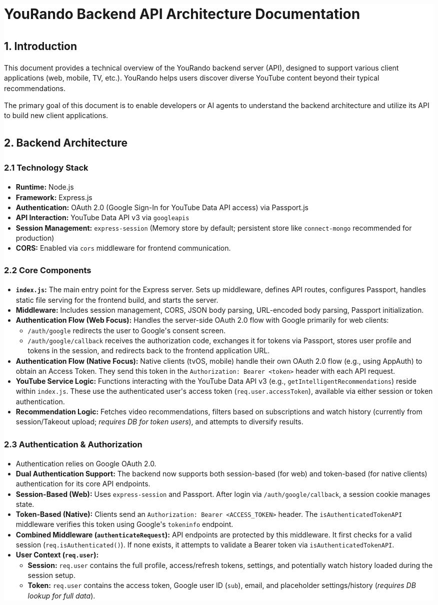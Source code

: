# YouRando Backend API Architecture Documentation

## 1. Introduction

This document provides a technical overview of the YouRando backend server (API), designed to support various client applications (web, mobile, TV, etc.). YouRando helps users discover diverse YouTube content beyond their typical recommendations.

The primary goal of this document is to enable developers or AI agents to understand the backend architecture and utilize its API to build new client applications.

## 2. Backend Architecture

### 2.1 Technology Stack

*   **Runtime:** Node.js
*   **Framework:** Express.js
*   **Authentication:** OAuth 2.0 (Google Sign-In for YouTube Data API access) via Passport.js
*   **API Interaction:** YouTube Data API v3 via `googleapis`
*   **Session Management:** `express-session` (Memory store by default; persistent store like `connect-mongo` recommended for production)
*   **CORS:** Enabled via `cors` middleware for frontend communication.

### 2.2 Core Components

*   **`index.js`:** The main entry point for the Express server. Sets up middleware, defines API routes, configures Passport, handles static file serving for the frontend build, and starts the server.
*   **Middleware:** Includes session management, CORS, JSON body parsing, URL-encoded body parsing, Passport initialization.
*   **Authentication Flow (Web Focus):** Handles the server-side OAuth 2.0 flow with Google primarily for web clients:
    *   `/auth/google` redirects the user to Google's consent screen.
    *   `/auth/google/callback` receives the authorization code, exchanges it for tokens via Passport, stores user profile and tokens in the session, and redirects back to the frontend application URL.
*   **Authentication Flow (Native Focus):** Native clients (tvOS, mobile) handle their own OAuth 2.0 flow (e.g., using AppAuth) to obtain an Access Token. They send this token in the `Authorization: Bearer <token>` header with each API request.
*   **YouTube Service Logic:** Functions interacting with the YouTube Data API v3 (e.g., `getIntelligentRecommendations`) reside within `index.js`. These use the authenticated user's access token (`req.user.accessToken`), available via either session or token authentication.
*   **Recommendation Logic:** Fetches video recommendations, filters based on subscriptions and watch history (currently from session/Takeout upload; *requires DB for token users*), and attempts to diversify results.

### 2.3 Authentication & Authorization

*   Authentication relies on Google OAuth 2.0.
*   **Dual Authentication Support:** The backend now supports both session-based (for web) and token-based (for native clients) authentication for its core API endpoints.
*   **Session-Based (Web):** Uses `express-session` and Passport. After login via `/auth/google/callback`, a session cookie manages state.
*   **Token-Based (Native):** Clients send an `Authorization: Bearer <ACCESS_TOKEN>` header. The `isAuthenticatedTokenAPI` middleware verifies this token using Google's `tokeninfo` endpoint.
*   **Combined Middleware (`authenticateRequest`):** API endpoints are protected by this middleware. It first checks for a valid session (`req.isAuthenticated()`). If none exists, it attempts to validate a Bearer token via `isAuthenticatedTokenAPI`.
*   **User Context (`req.user`):**
    *   **Session:** `req.user` contains the full profile, access/refresh tokens, settings, and potentially watch history loaded during the session setup.
    *   **Token:** `req.user` contains the access token, Google user ID (`sub`), email, and placeholder settings/history (*requires DB lookup for full data*).